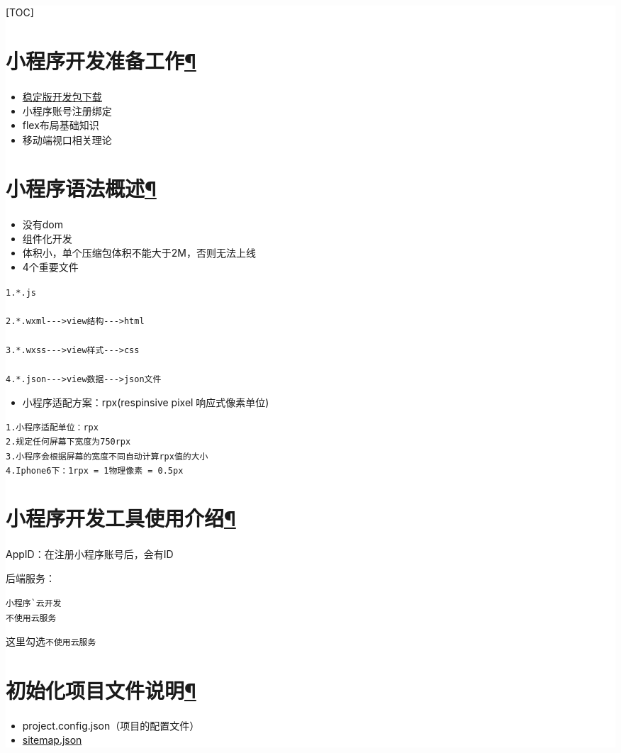 [TOC]

# 小程序开发准备工作[¶](#_1)

- [稳定版开发包下载](https://developers.weixin.qq.com/miniprogram/dev/devtools/download.html)
- 小程序账号注册绑定
- flex布局基础知识
- 移动端视口相关理论

# 小程序语法概述[¶](#_2)

- 没有dom
- 组件化开发
- 体积小，单个压缩包体积不能大于2M，否则无法上线
- 4个重要文件

```
1.*.js

2.*.wxml--->view结构--->html

3.*.wxss--->view样式--->css

4.*.json--->view数据--->json文件
```

- 小程序适配方案：rpx(respinsive pixel 响应式像素单位)

```
1.小程序适配单位：rpx
2.规定任何屏幕下宽度为750rpx
3.小程序会根据屏幕的宽度不同自动计算rpx值的大小
4.Iphone6下：1rpx = 1物理像素 = 0.5px
```

# 小程序开发工具使用介绍[¶](#_3)

AppID：在注册小程序账号后，会有ID

后端服务：

```
小程序`云开发
不使用云服务
```

这里勾选`不使用云服务`

# 初始化项目文件说明[¶](#_4)

- project.config.json（项目的配置文件）
- [sitemap.json](https://developers.weixin.qq.com/miniprogram/dev/reference/configuration/sitemap.html)
